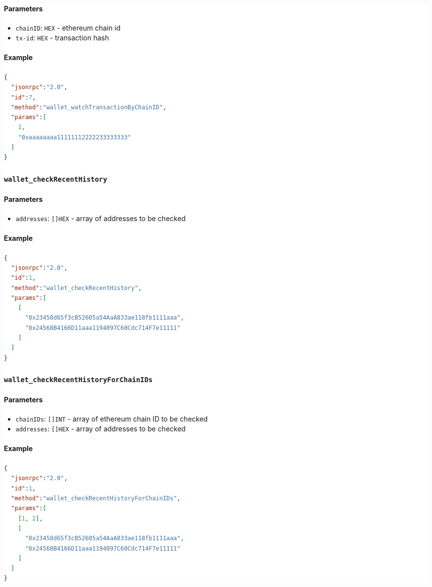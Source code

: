 #### Parameters

- `chainID`: `HEX` - ethereum chain id
- `tx-id`: `HEX` - transaction hash

#### Example

```json
{
  "jsonrpc":"2.0",
  "id":7,
  "method":"wallet_watchTransactionByChainID",
  "params":[
    1,
    "0xaaaaaaaa11111112222233333333"
  ]
}
```

### `wallet_checkRecentHistory`

#### Parameters

- `addresses`: `[]HEX` - array of addresses to be checked

#### Example

```json
{
  "jsonrpc":"2.0",
  "id":1,
  "method":"wallet_checkRecentHistory",
  "params":[
    [
      "0x23458d65f3cB52605a54AaA833ae118fb1111aaa",
      "0x24568B4166D11aaa1194097C60Cdc714F7e11111"
    ]
  ]
}
```

### `wallet_checkRecentHistoryForChainIDs`

#### Parameters

- `chainIDs`: `[]INT` - array of ethereum chain ID to be checked
- `addresses`: `[]HEX` - array of addresses to be checked

#### Example

```json
{
  "jsonrpc":"2.0",
  "id":1,
  "method":"wallet_checkRecentHistoryForChainIDs",
  "params":[
    [1, 2],
    [
      "0x23458d65f3cB52605a54AaA833ae118fb1111aaa",
      "0x24568B4166D11aaa1194097C60Cdc714F7e11111"
    ]
  ]
}
```
